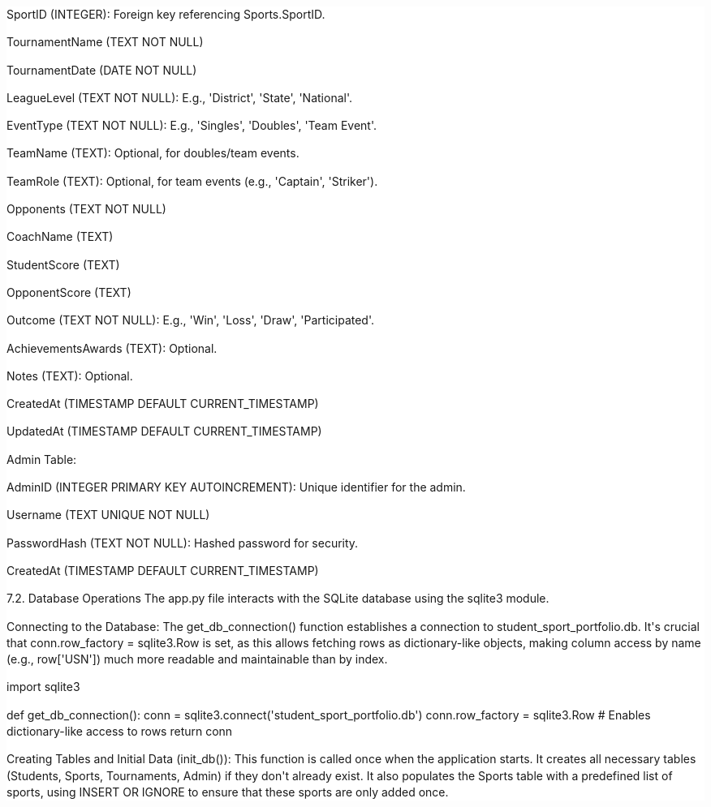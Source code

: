 SportID (INTEGER): Foreign key referencing Sports.SportID.

TournamentName (TEXT NOT NULL)

TournamentDate (DATE NOT NULL)

LeagueLevel (TEXT NOT NULL): E.g., 'District', 'State', 'National'.

EventType (TEXT NOT NULL): E.g., 'Singles', 'Doubles', 'Team Event'.

TeamName (TEXT): Optional, for doubles/team events.

TeamRole (TEXT): Optional, for team events (e.g., 'Captain', 'Striker').

Opponents (TEXT NOT NULL)

CoachName (TEXT)

StudentScore (TEXT)

OpponentScore (TEXT)

Outcome (TEXT NOT NULL): E.g., 'Win', 'Loss', 'Draw', 'Participated'.

AchievementsAwards (TEXT): Optional.

Notes (TEXT): Optional.

CreatedAt (TIMESTAMP DEFAULT CURRENT_TIMESTAMP)

UpdatedAt (TIMESTAMP DEFAULT CURRENT_TIMESTAMP)

Admin Table:

AdminID (INTEGER PRIMARY KEY AUTOINCREMENT): Unique identifier for the admin.

Username (TEXT UNIQUE NOT NULL)

PasswordHash (TEXT NOT NULL): Hashed password for security.

CreatedAt (TIMESTAMP DEFAULT CURRENT_TIMESTAMP)

7.2. Database Operations
The app.py file interacts with the SQLite database using the sqlite3 module.

Connecting to the Database:
The get_db_connection() function establishes a connection to student_sport_portfolio.db. It's crucial that conn.row_factory = sqlite3.Row is set, as this allows fetching rows as dictionary-like objects, making column access by name (e.g., row['USN']) much more readable and maintainable than by index.

import sqlite3

def get_db_connection():
conn = sqlite3.connect('student_sport_portfolio.db')
conn.row_factory = sqlite3.Row # Enables dictionary-like access to rows
return conn

Creating Tables and Initial Data (init_db()):
This function is called once when the application starts. It creates all necessary tables (Students, Sports, Tournaments, Admin) if they don't already exist. It also populates the Sports table with a predefined list of sports, using INSERT OR IGNORE to ensure that these sports are only added once.
